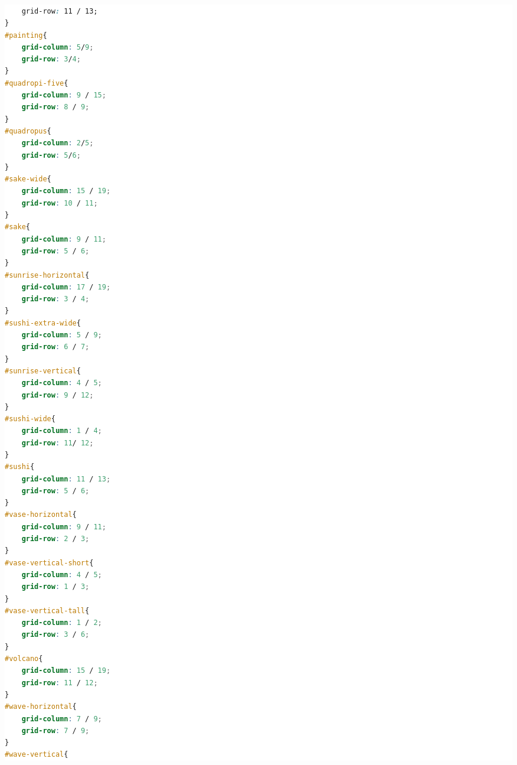 ```css
    grid-row: 11 / 13;
}
#painting{
    grid-column: 5/9;
    grid-row: 3/4;
}
#quadropi-five{
    grid-column: 9 / 15;
    grid-row: 8 / 9;
}
#quadropus{
    grid-column: 2/5;
    grid-row: 5/6;
}
#sake-wide{
    grid-column: 15 / 19;
    grid-row: 10 / 11;
}
#sake{
    grid-column: 9 / 11;
    grid-row: 5 / 6;
}
#sunrise-horizontal{
    grid-column: 17 / 19;
    grid-row: 3 / 4;
}
#sushi-extra-wide{
    grid-column: 5 / 9;
    grid-row: 6 / 7;
}
#sunrise-vertical{
    grid-column: 4 / 5;
    grid-row: 9 / 12;
}
#sushi-wide{
    grid-column: 1 / 4;
    grid-row: 11/ 12;
}
#sushi{
    grid-column: 11 / 13;
    grid-row: 5 / 6;
}
#vase-horizontal{
    grid-column: 9 / 11;
    grid-row: 2 / 3;
}
#vase-vertical-short{
    grid-column: 4 / 5;
    grid-row: 1 / 3;
}
#vase-vertical-tall{
    grid-column: 1 / 2;
    grid-row: 3 / 6;
}
#volcano{
    grid-column: 15 / 19;
    grid-row: 11 / 12;
}
#wave-horizontal{
    grid-column: 7 / 9;
    grid-row: 7 / 9;
}
#wave-vertical{
```